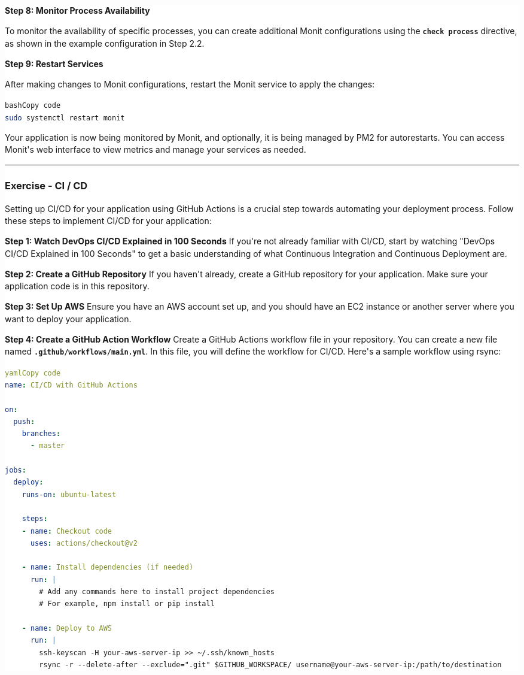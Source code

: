**Step 8: Monitor Process Availability**

To monitor the availability of specific processes, you can create additional Monit configurations using the **`check process`** directive, as shown in the example configuration in Step 2.2.

**Step 9: Restart Services**

After making changes to Monit configurations, restart the Monit service to apply the changes:

```bash
bashCopy code
sudo systemctl restart monit

```

Your application is now being monitored by Monit, and optionally, it is being managed by PM2 for autorestarts. You can access Monit's web interface to view metrics and manage your services as needed.

---

### Exercise - CI / CD

Setting up CI/CD for your application using GitHub Actions is a crucial step towards automating your deployment process. Follow these steps to implement CI/CD for your application:

**Step 1: Watch DevOps CI/CD Explained in 100 Seconds**
If you're not already familiar with CI/CD, start by watching "DevOps CI/CD Explained in 100 Seconds" to get a basic understanding of what Continuous Integration and Continuous Deployment are.

**Step 2: Create a GitHub Repository**
If you haven't already, create a GitHub repository for your application. Make sure your application code is in this repository.

**Step 3: Set Up AWS**
Ensure you have an AWS account set up, and you should have an EC2 instance or another server where you want to deploy your application.

**Step 4: Create a GitHub Action Workflow**
Create a GitHub Actions workflow file in your repository. You can create a new file named **`.github/workflows/main.yml`**. In this file, you will define the workflow for CI/CD. Here's a sample workflow using rsync:

```yaml
yamlCopy code
name: CI/CD with GitHub Actions

on:
  push:
    branches:
      - master

jobs:
  deploy:
    runs-on: ubuntu-latest

    steps:
    - name: Checkout code
      uses: actions/checkout@v2

    - name: Install dependencies (if needed)
      run: |
        # Add any commands here to install project dependencies
        # For example, npm install or pip install

    - name: Deploy to AWS
      run: |
        ssh-keyscan -H your-aws-server-ip >> ~/.ssh/known_hosts
        rsync -r --delete-after --exclude=".git" $GITHUB_WORKSPACE/ username@your-aws-server-ip:/path/to/destination
```